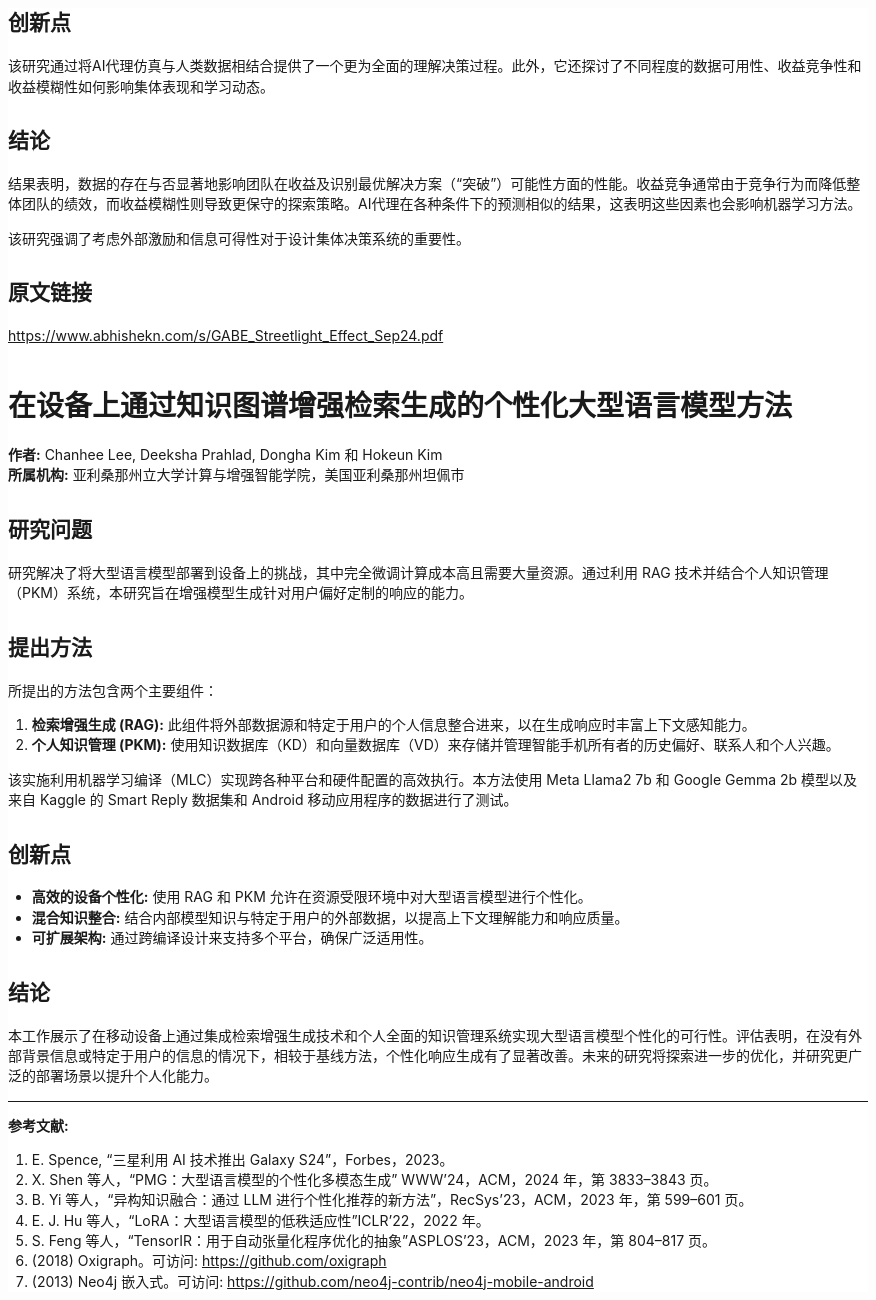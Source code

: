 ## 创新点
该研究通过将AI代理仿真与人类数据相结合提供了一个更为全面的理解决策过程。此外，它还探讨了不同程度的数据可用性、收益竞争性和收益模糊性如何影响集体表现和学习动态。

## 结论
结果表明，数据的存在与否显著地影响团队在收益及识别最优解决方案（“突破”）可能性方面的性能。收益竞争通常由于竞争行为而降低整体团队的绩效，而收益模糊性则导致更保守的探索策略。AI代理在各种条件下的预测相似的结果，这表明这些因素也会影响机器学习方法。

该研究强调了考虑外部激励和信息可得性对于设计集体决策系统的重要性。 

## 原文链接
https://www.abhishekn.com/s/GABE_Streetlight_Effect_Sep24.pdf 



# 在设备上通过知识图谱增强检索生成的个性化大型语言模型方法

**作者:** Chanhee Lee, Deeksha Prahlad, Dongha Kim 和 Hokeun Kim  
**所属机构:** 亚利桑那州立大学计算与增强智能学院，美国亚利桑那州坦佩市  

## 研究问题
研究解决了将大型语言模型部署到设备上的挑战，其中完全微调计算成本高且需要大量资源。通过利用 RAG 技术并结合个人知识管理（PKM）系统，本研究旨在增强模型生成针对用户偏好定制的响应的能力。

## 提出方法
所提出的方法包含两个主要组件：
1. **检索增强生成 (RAG):** 此组件将外部数据源和特定于用户的个人信息整合进来，以在生成响应时丰富上下文感知能力。
2. **个人知识管理 (PKM):** 使用知识数据库（KD）和向量数据库（VD）来存储并管理智能手机所有者的历史偏好、联系人和个人兴趣。

该实施利用机器学习编译（MLC）实现跨各种平台和硬件配置的高效执行。本方法使用 Meta Llama2 7b 和 Google Gemma 2b 模型以及来自 Kaggle 的 Smart Reply 数据集和 Android 移动应用程序的数据进行了测试。

## 创新点
- **高效的设备个性化:** 使用 RAG 和 PKM 允许在资源受限环境中对大型语言模型进行个性化。
- **混合知识整合:** 结合内部模型知识与特定于用户的外部数据，以提高上下文理解能力和响应质量。
- **可扩展架构:** 通过跨编译设计来支持多个平台，确保广泛适用性。

## 结论
本工作展示了在移动设备上通过集成检索增强生成技术和个人全面的知识管理系统实现大型语言模型个性化的可行性。评估表明，在没有外部背景信息或特定于用户的信息的情况下，相较于基线方法，个性化响应生成有了显著改善。未来的研究将探索进一步的优化，并研究更广泛的部署场景以提升个人化能力。

---

**参考文献:**
1. E. Spence, “三星利用 AI 技术推出 Galaxy S24”，Forbes，2023。
2. X. Shen 等人，“PMG：大型语言模型的个性化多模态生成” WWW’24，ACM，2024 年，第 3833–3843 页。
3. B. Yi 等人，“异构知识融合：通过 LLM 进行个性化推荐的新方法”，RecSys’23，ACM，2023 年，第 599–601 页。
4. E. J. Hu 等人，“LoRA：大型语言模型的低秩适应性”ICLR’22，2022 年。
5. S. Feng 等人，“TensorIR：用于自动张量化程序优化的抽象”ASPLOS’23，ACM，2023 年，第 804–817 页。
6. (2018) Oxigraph。可访问: https://github.com/oxigraph
7. (2013) Neo4j 嵌入式。可访问: https://github.com/neo4j-contrib/neo4j-mobile-android 
